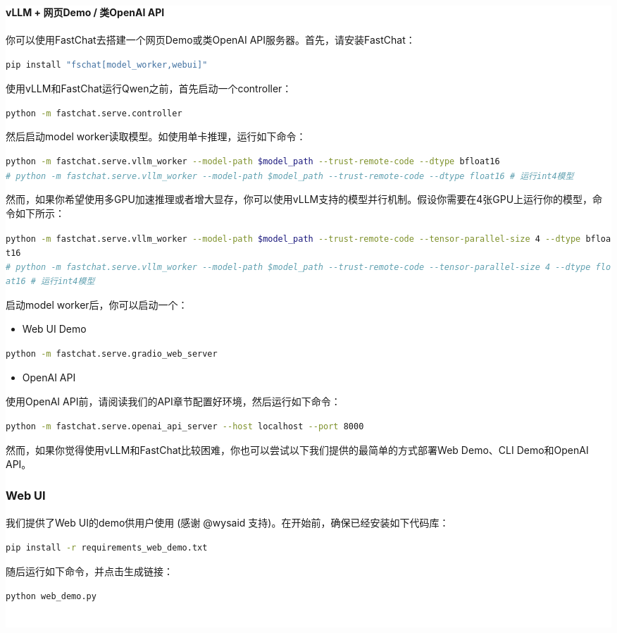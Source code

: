 #### vLLM + 网页Demo / 类OpenAI API

你可以使用FastChat去搭建一个网页Demo或类OpenAI API服务器。首先，请安装FastChat：

```bash
pip install "fschat[model_worker,webui]"
```

使用vLLM和FastChat运行Qwen之前，首先启动一个controller：
```bash
python -m fastchat.serve.controller
```

然后启动model worker读取模型。如使用单卡推理，运行如下命令：
```bash
python -m fastchat.serve.vllm_worker --model-path $model_path --trust-remote-code --dtype bfloat16
# python -m fastchat.serve.vllm_worker --model-path $model_path --trust-remote-code --dtype float16 # 运行int4模型
```
然而，如果你希望使用多GPU加速推理或者增大显存，你可以使用vLLM支持的模型并行机制。假设你需要在4张GPU上运行你的模型，命令如下所示：
```bash
python -m fastchat.serve.vllm_worker --model-path $model_path --trust-remote-code --tensor-parallel-size 4 --dtype bfloat16
# python -m fastchat.serve.vllm_worker --model-path $model_path --trust-remote-code --tensor-parallel-size 4 --dtype float16 # 运行int4模型
```

启动model worker后，你可以启动一个：

* Web UI Demo
```bash
python -m fastchat.serve.gradio_web_server
```

* OpenAI API

使用OpenAI API前，请阅读我们的API章节配置好环境，然后运行如下命令：
```bash
python -m fastchat.serve.openai_api_server --host localhost --port 8000
```

然而，如果你觉得使用vLLM和FastChat比较困难，你也可以尝试以下我们提供的最简单的方式部署Web Demo、CLI Demo和OpenAI API。
<br>


### Web UI

我们提供了Web UI的demo供用户使用 (感谢 @wysaid 支持)。在开始前，确保已经安装如下代码库：

```bash
pip install -r requirements_web_demo.txt
```

随后运行如下命令，并点击生成链接：

```bash
python web_demo.py
```

<p align="center">
    <br>